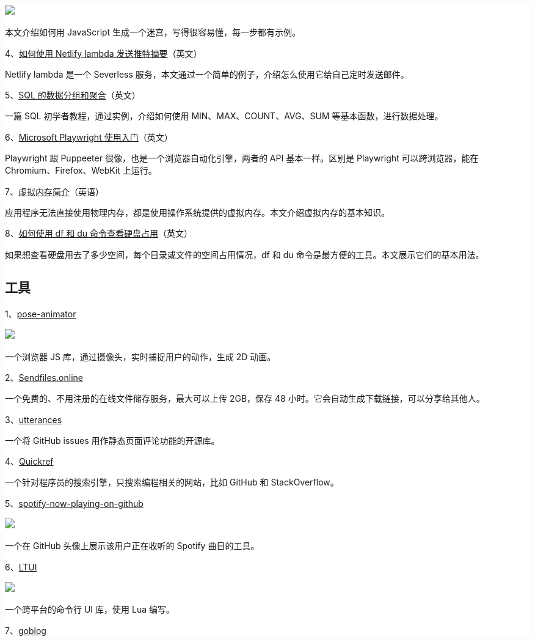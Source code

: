 ![](https://cdn.beekka.com/blogimg/asset/202005/bg2020052106.jpg)

本文介绍如何用 JavaScript 生成一个迷宫，写得很容易懂，每一步都有示例。

4、[如何使用 Netlify lambda 发送推特摘要](https://toberej.com/building-a-netlify-lambda-function-to-turn-twitter-lists-into-email-digests/)（英文）

Netlify lambda 是一个 Severless 服务，本文通过一个简单的例子，介绍怎么使用它给自己定时发送邮件。

5、[SQL 的数据分组和聚合](https://towardsdatascience.com/grouping-and-aggregating-data-using-sql-7ac85d654fe4)（英文）

一篇 SQL 初学者教程，通过实例，介绍如何使用 MIN、MAX、COUNT、AVG、SUM 等基本函数，进行数据处理。

6、[Microsoft Playwright 使用入门](https://www.martinmcgee.dev/starting-microsoft-playwright/)（英文）

Playwright 跟 Puppeeter 很像，也是一个浏览器自动化引擎，两者的 API 基本一样。区别是 Playwright 可以跨浏览器，能在 Chromium、Firefox、WebKit 上运行。

7、[虚拟内存简介](https://www.internalpointers.com/post/introduction-virtual-memory)（英语）

应用程序无法直接使用物理内存，都是使用操作系统提供的虚拟内存。本文介绍虚拟内存的基本知识。

8、[如何使用 df 和 du 命令查看硬盘占用](https://leancrew.com/all-this/2020/05/sort-of-handy/)（英文）

如果想查看硬盘用去了多少空间，每个目录或文件的空间占用情况，df 和 du 命令是最方便的工具。本文展示它们的基本用法。

## 工具

1、[pose-animator](https://github.com/yemount/pose-animator)

![](https://cdn.beekka.com/blogimg/asset/202005/bg2020052108.jpg)

一个浏览器 JS 库，通过摄像头，实时捕捉用户的动作，生成 2D 动画。

2、[Sendfiles.online](https://sendfiles.online/)

一个免费的、不用注册的在线文件储存服务，最大可以上传 2GB，保存 48 小时。它会自动生成下载链接，可以分享给其他人。

3、[utterances](https://utteranc.es/)

一个将 GitHub issues 用作静态页面评论功能的开源库。

4、[Quickref](https://quickref.dev/)

一个针对程序员的搜索引擎，只搜索编程相关的网站，比如 GitHub 和 StackOverflow。

5、[spotify-now-playing-on-github](https://github.com/flotwig/spotify-now-playing-on-github)

![](https://cdn.beekka.com/blogimg/asset/202005/bg2020052201.jpg)

一个在 GitHub 头像上展示该用户正在收听的 Spotify 曲目的工具。

6、[LTUI](https://github.com/tboox/ltui)

![](https://cdn.beekka.com/blogimg/asset/202005/bg2020052202.jpg)

一个跨平台的命令行 UI 库，使用 Lua 编写。

7、[goblog](https://gitee.com/yyz116/tinybg)

